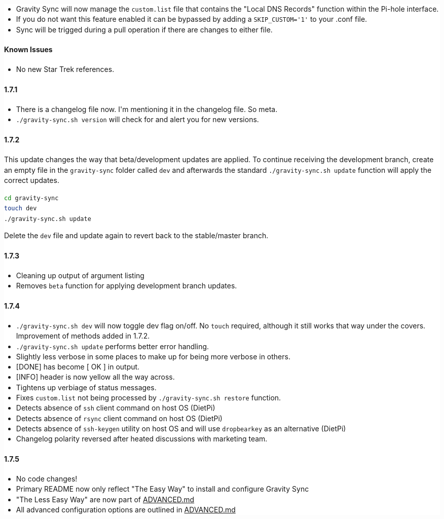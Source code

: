 - Gravity Sync will now manage the `custom.list` file that contains the "Local DNS Records" function within the Pi-hole interface.
- If you do not want this feature enabled it can be bypassed by adding a `SKIP_CUSTOM='1'` to your .conf file.
- Sync will be trigged during a pull operation if there are changes to either file.

#### Known Issues

- No new Star Trek references.

#### 1.7.1

- There is a changelog file now. I'm mentioning it in the changelog file. So meta.
- `./gravity-sync.sh version` will check for and alert you for new versions.

#### 1.7.2

This update changes the way that beta/development updates are applied. To continue receiving the development branch, create an empty file in the `gravity-sync` folder called `dev` and afterwards the standard `./gravity-sync.sh update` function will apply the correct updates.

```bash
cd gravity-sync
touch dev
./gravity-sync.sh update
```

Delete the `dev` file and update again to revert back to the stable/master branch.

#### 1.7.3

- Cleaning up output of argument listing
- Removes `beta` function for applying development branch updates.

#### 1.7.4

- `./gravity-sync.sh dev` will now toggle dev flag on/off. No `touch` required, although it still works that way under the covers. Improvement of methods added in 1.7.2.
- `./gravity-sync.sh update` performs better error handling.
- Slightly less verbose in some places to make up for being more verbose in others.
- [DONE] has become [ OK ] in output.
- [INFO] header is now yellow all the way across.
- Tightens up verbiage of status messages.
- Fixes `custom.list` not being processed by `./gravity-sync.sh restore` function.
- Detects absence of `ssh` client command on host OS (DietPi)
- Detects absence of `rsync` client command on host OS (DietPi)
- Detects absence of `ssh-keygen` utility on host OS and will use `dropbearkey` as an alternative (DietPi)
- Changelog polarity reversed after heated discussions with marketing team.

#### 1.7.5

- No code changes!
- Primary README now only reflect "The Easy Way" to install and configure Gravity Sync
- "The Less Easy Way" are now part of [ADVANCED.md](https://github.com/vmstan/gravity-sync/blob/master/ADVANCED.md)
- All advanced configuration options are outlined in [ADVANCED.md](https://github.com/vmstan/gravity-sync/blob/master/ADVANCED.md)
